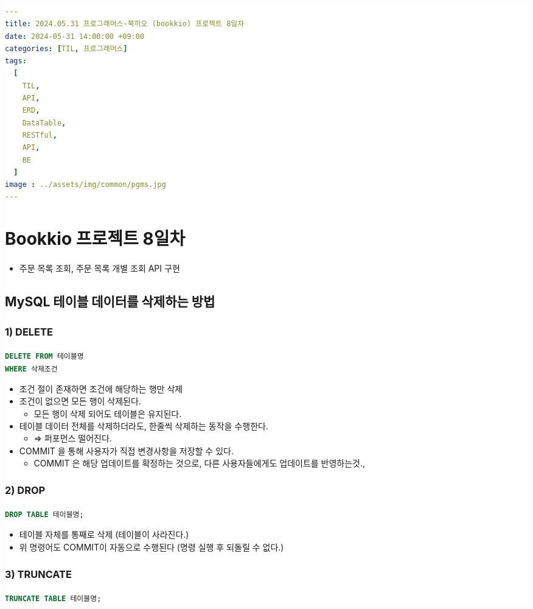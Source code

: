 ```yaml
---
title: 2024.05.31 프로그래머스-북끼오 (bookkio) 프로젝트 8일차
date: 2024-05-31 14:00:00 +09:00
categories: [TIL, 프로그래머스]
tags:
  [
    TIL,
    API,
    ERD,
    DataTable,
    RESTful,
    API,
    BE
  ]
image : ../assets/img/common/pgms.jpg
---
```


# Bookkio 프로젝트 8일차

- 주문 목록 조회, 주문 목록 개별 조회 API 구현

## MySQL 테이블 데이터를 삭제하는 방법

### 1) DELETE

```sql
DELETE FROM 테이블명
WHERE 삭제조건
```

- 조건 절이 존재하면 조건에 해당하는 행만 삭제
- 조건이 없으면 모든 행이 삭제된다.
    - 모든 행이 삭제 되어도 테이블은 유지된다.
- 테이블 데이터 전체를 삭제하더라도, 한줄씩 삭제하는 동작을 수행한다.
    - ⇒ 퍼포먼스 떨어진다.
- COMMIT 을 통해 사용자가 직접 변경사항을 저장할 수 있다.
    - COMMIT 은 해당 업데이트를 확정하는 것으로, 다른 사용자들에게도 업데이트를 반영하는것.,

### 2) DROP

```sql
DROP TABLE 테이블명;
```

- 테이블 자체를 통째로 삭제 (테이블이 사라진다.)
- 위 명령어도 COMMIT이 자동으로 수행된다 (명령 실행 후 되돌릴 수 없다.)

### 3) TRUNCATE

```sql
TRUNCATE TABLE 테이블명;
```
